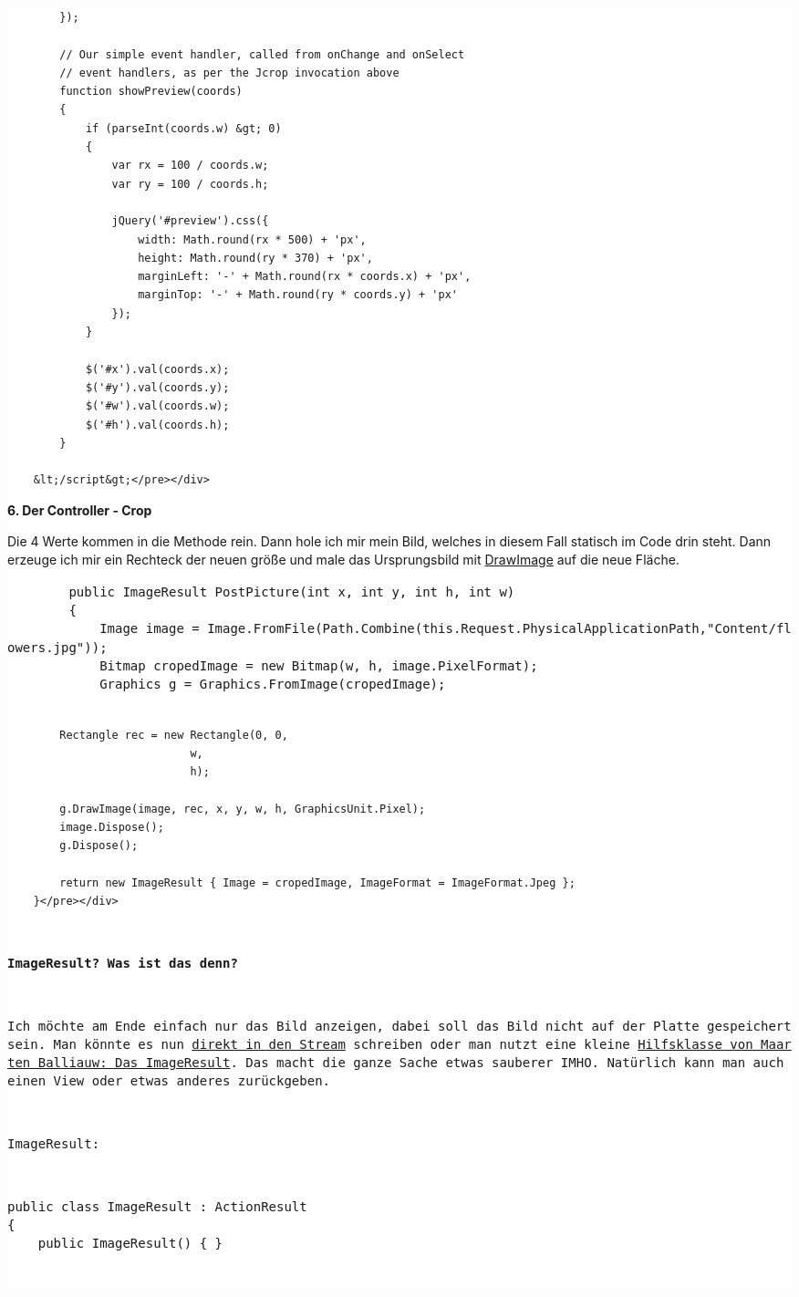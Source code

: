 			});

			// Our simple event handler, called from onChange and onSelect
			// event handlers, as per the Jcrop invocation above
			function showPreview(coords)
			{
				if (parseInt(coords.w) &gt; 0)
				{
					var rx = 100 / coords.w;
					var ry = 100 / coords.h;

					jQuery('#preview').css({
						width: Math.round(rx * 500) + 'px',
						height: Math.round(ry * 370) + 'px',
						marginLeft: '-' + Math.round(rx * coords.x) + 'px',
						marginTop: '-' + Math.round(ry * coords.y) + 'px'
					});
	            }

	            $('#x').val(coords.x);
	            $('#y').val(coords.y);
	            $('#w').val(coords.w);
	            $('#h').val(coords.h);
			}

		&lt;/script&gt;</pre></div>
<p><strong>6. Der Controller - Crop</strong></p>
<p>Die 4 Werte kommen in die Methode rein. Dann hole ich mir mein Bild, welches in diesem Fall statisch im Code drin steht. Dann erzeuge ich mir ein Rechteck der neuen größe und male das Ursprungsbild mit <a href="http://msdn.microsoft.com/de-de/library/system.drawing.graphics.drawimage(VS.80).aspx">DrawImage</a> auf die neue Fläche.</p>
<div class="wlWriterSmartContent" id="scid:812469c5-0cb0-4c63-8c15-c81123a09de7:be1b6710-5acc-4012-bdc3-c2856af0ecfa" style="padding-right: 0px; display: inline; padding-left: 0px; float: none; padding-bottom: 0px; margin: 0px; padding-top: 0px"><pre name="code" class="c#">        public ImageResult PostPicture(int x, int y, int h, int w)
        {
            Image image = Image.FromFile(Path.Combine(this.Request.PhysicalApplicationPath,"Content/flowers.jpg"));
            Bitmap cropedImage = new Bitmap(w, h, image.PixelFormat);
            Graphics g = Graphics.FromImage(cropedImage);

            Rectangle rec = new Rectangle(0, 0,
                                w,
                                h);

            g.DrawImage(image, rec, x, y, w, h, GraphicsUnit.Pixel);
            image.Dispose();
            g.Dispose();

            return new ImageResult { Image = cropedImage, ImageFormat = ImageFormat.Jpeg }; 
        }</pre></div>
<p><strong>ImageResult? Was ist das denn?</strong></p>
<p>Ich möchte am Ende einfach nur das Bild anzeigen, dabei soll das Bild nicht auf der Platte gespeichert sein. Man könnte es nun <a href="http://www.eggheadcafe.com/PrintSearchContent.asp?LINKID=395">direkt in den Stream</a> schreiben oder man nutzt eine kleine <a href="http://blog.maartenballiauw.be/post/2008/05/ASPNET-MVC-custom-ActionResult.aspx">Hilfsklasse von Maarten Balliauw: Das ImageResult</a>. Das macht die ganze Sache etwas sauberer IMHO. Natürlich kann man auch einen View oder etwas anderes zurückgeben.</p>
<p>ImageResult:</p>
<div class="wlWriterSmartContent" id="scid:812469c5-0cb0-4c63-8c15-c81123a09de7:55476604-28fe-4179-aa63-da151107464e" style="padding-right: 0px; display: inline; padding-left: 0px; float: none; padding-bottom: 0px; margin: 0px; padding-top: 0px"><pre name="code" class="c#">public class ImageResult : ActionResult
{
    public ImageResult() { }
